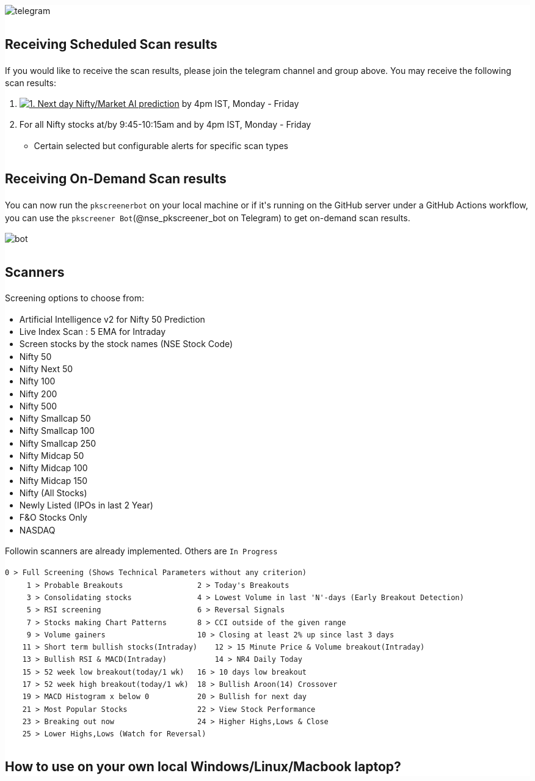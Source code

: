 ![telegram](https://raw.githubusercontent.com/pkjmesra/PKScreener/main/screenshots/telegram.png)

## Receiving Scheduled Scan results
If you would like to receive the scan results, please join the telegram channel and group above. 
You may receive the following scan results:
1. [![1. Next day Nifty/Market AI prediction](https://github.com/pkjmesra/PKScreener/actions/workflows/w4-workflow-prod-scans_1.yml/badge.svg)](https://github.com/pkjmesra/PKScreener/actions/workflows/w4-workflow-prod-scans_1.yml) by 4pm IST, Monday - Friday
2. For all Nifty stocks at/by 9:45-10:15am and by 4pm IST, Monday - Friday

   * Certain selected but configurable alerts for specific scan types

## Receiving On-Demand Scan results
You can now run the `pkscreenerbot` on your local machine or if it's running on the GitHub server under a GitHub Actions workflow, you can use the `pkscreener Bot`(@nse_pkscreener_bot on Telegram) to get on-demand scan results.

![bot](https://raw.githubusercontent.com/pkjmesra/PKScreener/main/screenshots/bot.gif)

## Scanners

Screening options to choose from:
* Artificial Intelligence v2 for Nifty 50 Prediction
* Live Index Scan : 5 EMA for Intraday
* Screen stocks by the stock names (NSE Stock Code)
* Nifty 50
* Nifty Next 50
* Nifty 100
* Nifty 200
* Nifty 500
* Nifty Smallcap 50
* Nifty Smallcap 100
* Nifty Smallcap 250
* Nifty Midcap 50
* Nifty Midcap 100
* Nifty Midcap 150
* Nifty (All Stocks)
* Newly Listed (IPOs in last 2 Year)
* F&O Stocks Only
* NASDAQ

Followin scanners are already implemented. Others are `In Progress`
```
0 > Full Screening (Shows Technical Parameters without any criterion)
     1 > Probable Breakouts              	2 > Today's Breakouts
     3 > Consolidating stocks            	4 > Lowest Volume in last 'N'-days (Early Breakout Detection)
     5 > RSI screening                   	6 > Reversal Signals
     7 > Stocks making Chart Patterns    	8 > CCI outside of the given range
     9 > Volume gainers                  	10 > Closing at least 2% up since last 3 days
    11 > Short term bullish stocks(Intraday)	12 > 15 Minute Price & Volume breakout(Intraday)
    13 > Bullish RSI & MACD(Intraday)       	14 > NR4 Daily Today
    15 > 52 week low breakout(today/1 wk)	16 > 10 days low breakout
    17 > 52 week high breakout(today/1 wk)	18 > Bullish Aroon(14) Crossover
    19 > MACD Histogram x below 0       	20 > Bullish for next day
    21 > Most Popular Stocks            	22 > View Stock Performance         
    23 > Breaking out now               	24 > Higher Highs,Lows & Close      
    25 > Lower Highs,Lows (Watch for Reversal)            	
```
## How to use on your own local Windows/Linux/Macbook laptop?
